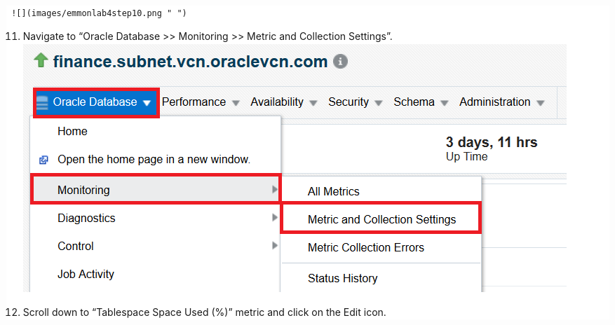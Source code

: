      ![](images/emmonlab4step10.png " ")

11.	Navigate to “Oracle Database >> Monitoring >> Metric and Collection Settings”.
     ![](images/emmonlab4step11.png " ")

12.	Scroll down to “Tablespace Space Used (%)” metric and click on the Edit icon.